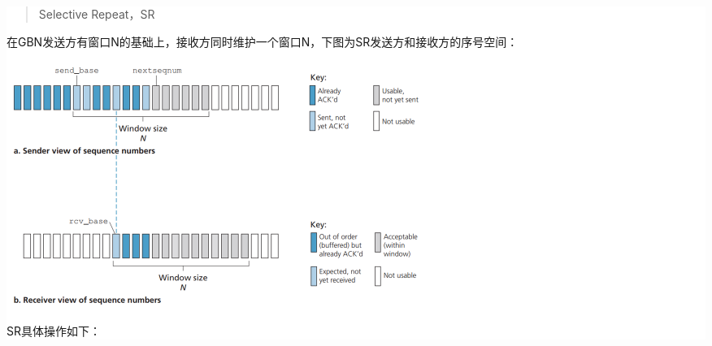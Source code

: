 > Selective Repeat，SR

在GBN发送方有窗口N的基础上，接收方同时维护一个窗口N，下图为SR发送方和接收方的序号空间：

<img src="image/image-20230212232753731.png" alt="image-20230212232753731" style="zoom:50%;" />

SR具体操作如下：
